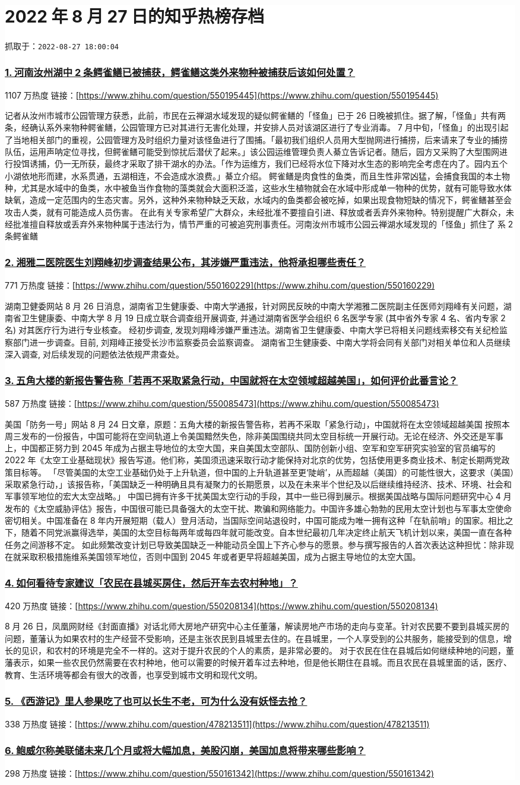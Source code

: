 # 2022 年 8 月 27 日的知乎热榜存档

抓取于：`2022-08-27 18:00:04`

### [1. 河南汝州湖中 2 条鳄雀鳝已被捕获，鳄雀鳝这类外来物种被捕获后该如何处置？](https://www.zhihu.com/question/550195445)
1107 万热度 链接：[https://www.zhihu.com/question/550195445](https://www.zhihu.com/question/550195445)

记者从汝州市城市公园管理方获悉，此前，市民在云禅湖水域发现的疑似鳄雀鳝的「怪鱼」已于 26 日晚被抓住。据了解，「怪鱼」共有两条，经确认系外来物种鳄雀鳝，公园管理方已对其进行无害化处理，并安排人员对该湖区进行了专业消毒。 7 月中旬，「怪鱼」的出现引起了当地相关部门的重视，公园管理方及时组织力量对该怪鱼进行了围捕。「最初我们组织人员用大型抛网进行捕捞，后来请来了专业的捕捞队伍，运用声呐定位寻找，但鳄雀鳝可能受到惊扰后潜伏了起来。」该公园运维管理负责人綦立告诉记者。随后，园方又采购了大型围网进行投饵诱捕，仍一无所获，最终才采取了排干湖水的办法。「作为运维方，我们已经将水位下降对水生态的影响完全考虑在内了。园内五个小湖依地形而建，水系贯通，五湖相连，不会造成水浪费。」綦立介绍。 鳄雀鳝是肉食性的鱼类，而且生性非常凶猛，会捕食我国的本土物种，尤其是水域中的鱼类，水中被鱼当作食物的藻类就会大面积泛滥，这些水生植物就会在水域中形成单一物种的优势，就有可能导致水体缺氧，造成一定范围内的生态灾害。另外，这种外来物种缺乏天敌，水域内的鱼类都会被吃掉，如果出现食物短缺的情况下，鳄雀鳝甚至会攻击人类，就有可能造成人员伤害。 在此有关专家希望广大群众，未经批准不要擅自引进、释放或者丢弃外来物种。特别提醒广大群众，未经批准擅自释放或丢弃外来物种属于违法行为，情节严重的可被追究刑事责任。河南汝州市城市公园云禅湖水域发现的「怪鱼」抓住了 系 2 条鳄雀鳝

### [2. 湘雅二医院医生刘翔峰初步调查结果公布，其涉嫌严重违法，他将承担哪些责任？](https://www.zhihu.com/question/550160229)
771 万热度 链接：[https://www.zhihu.com/question/550160229](https://www.zhihu.com/question/550160229)

湖南卫健委网站 8 月 26 日消息，湖南省卫生健康委、中南大学通报，针对网民反映的中南大学湘雅二医院副主任医师刘翔峰有关问题，湖南省卫生健康委、中南大学 8 月 19 日成立联合调查组开展调查, 并通过湖南省医学会组织 6 名医学专家 (其中省外专家 4 名、省内专家 2 名) 对其医疗行为进行专业核查。 经初步调查, 发现刘翔峰涉嫌严重违法。湖南省卫生健康委、中南大学已将相关问题线索移交有关纪检监察部门进一步调查。目前, 刘翔峰正接受长沙市监察委员会监察调查。 湖南省卫生健康委、中南大学将会同有关部门对相关单位和人员继续深入调查, 对后续发现的问题依法依规严肃查处。

### [3. 五角大楼的新报告警告称「若再不采取紧急行动，中国就将在太空领域超越美国」，如何评价此番言论？](https://www.zhihu.com/question/550085473)
587 万热度 链接：[https://www.zhihu.com/question/550085473](https://www.zhihu.com/question/550085473)

美国「防务一号」网站 8 月 24 日文章，原题：五角大楼的新报告警告称，若再不采取「紧急行动」，中国就将在太空领域超越美国 按照本周三发布的一份报告，中国可能将在空间轨道上令美国黯然失色，除非美国围绕共同太空目标统一开展行动。无论在经济、外交还是军事上，中国都正努力到 2045 年成为占据主导地位的太空大国，来自美国太空部队、国防创新小组、空军和空军研究实验室的官员编写的 2022 年《太空工业基础现状》报告写道。他们称，美国须迅速采取行动才能保持对北京的优势，包括使用更多商业技术、制定长期两党政策目标等。 「尽管美国的太空工业基础仍处于上升轨道，但中国的上升轨道甚至更‘陡峭’，从而超越（美国）的可能性很大，这要求（美国）采取紧急行动，」该报告称，「美国缺乏一种明确且具有凝聚力的长期愿景，以及在未来半个世纪及以后继续维持经济、技术、环境、社会和军事领军地位的宏大太空战略。」 中国已拥有许多干扰美国太空行动的手段，其中一些已得到展示。根据美国战略与国际问题研究中心 4 月发布的《太空威胁评估》报告，中国很可能已具备强大的太空干扰、欺骗和网络能力。中国许多雄心勃勃的民用太空计划也与军事太空使命密切相关。中国准备在 8 年内开展短期（载人）登月活动，当国际空间站退役时，中国可能成为唯一拥有这种「在轨前哨」的国家。相比之下，随着不同党派赢得选举，美国的太空目标每两年或每四年就可能改变。自本世纪最初几年决定终止航天飞机计划以来，美国一直在各种任务之间游移不定。 如此频繁改变计划已导致美国缺乏一种能动员全国上下齐心参与的愿景。参与撰写报告的人首次表达这种担忧：除非现在就采取积极措施维系美国领军地位，否则中国到 2045 年或者更早将超越美国，成为占据主导地位的太空大国。

### [4. 如何看待专家建议「农民在县城买房住，然后开车去农村种地」？](https://www.zhihu.com/question/550208134)
420 万热度 链接：[https://www.zhihu.com/question/550208134](https://www.zhihu.com/question/550208134)

8 月 26 日，凤凰网财经《封面直播》对话北师大房地产研究中心主任董藩，解读房地产市场的走向与变革。针对农民要不要到县城买房的问题，董藩认为如果农村的生产经营不受影响，还是主张农民到县城里去住的。在县城里，一个人享受到的公共服务，能接受到的信息，增长的见识，和农村的环境是完全不一样的。这对于提升农民的个人的素质，是非常必要的。 对于农民在住在县城后如何继续种地的问题，董藩表示，如果一些农民仍然需要在农村种地，他可以需要的时候开着车过去种地，但是他长期住在县城。而且农民在县城里面的话，医疗、教育、生活环境等都会有很大的改善，也享受到城市文明和现代文明。

### [5. 《西游记》里人参果吃了也可以长生不老，可为什么没有妖怪去抢？](https://www.zhihu.com/question/478213511)
338 万热度 链接：[https://www.zhihu.com/question/478213511](https://www.zhihu.com/question/478213511)



### [6. 鲍威尔称美联储未来几个月或将大幅加息，美股闪崩，美国加息将带来哪些影响？](https://www.zhihu.com/question/550161342)
298 万热度 链接：[https://www.zhihu.com/question/550161342](https://www.zhihu.com/question/550161342)
